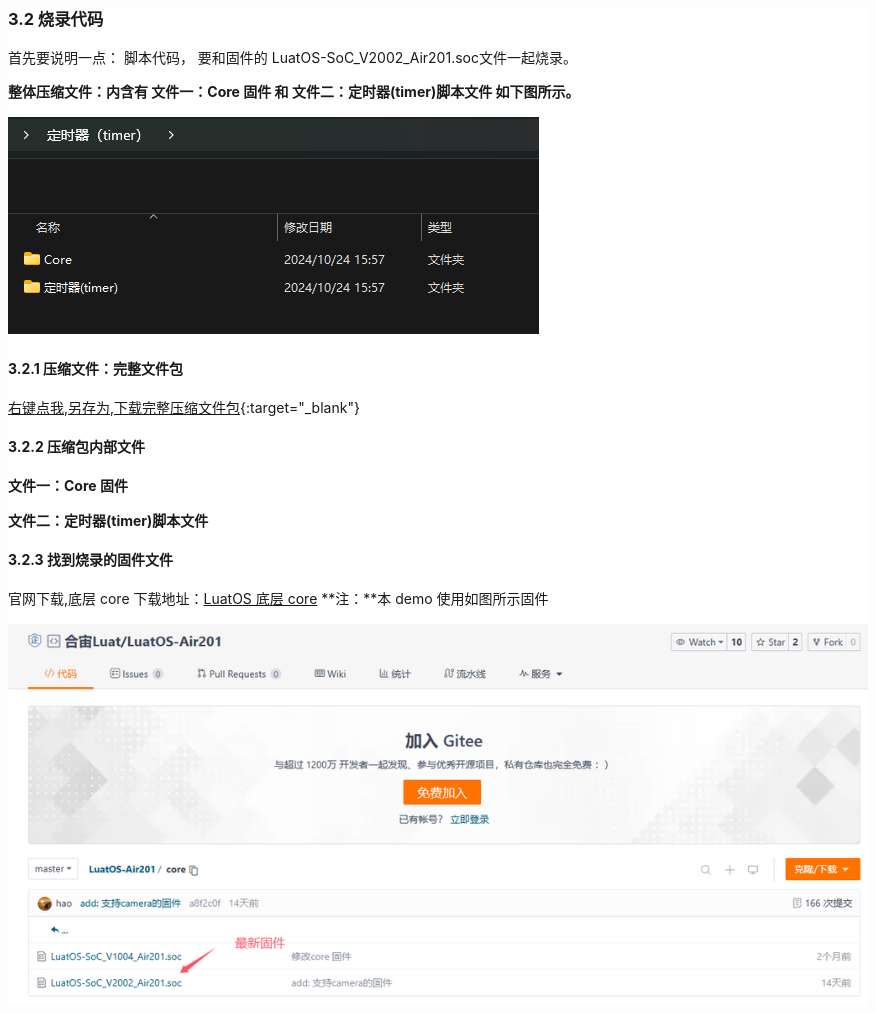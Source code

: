 ### 3.2 烧录代码

首先要说明一点： 脚本代码， 要和固件的 LuatOS-SoC_V2002_Air201.soc文件一起烧录。

**整体压缩文件：内含有 文件一：Core 固件 和 文件二：定时器(timer)脚本文件 如下图所示。**

![](image/time-1.png)

#### 3.2.1 **压缩文件：完整文件包**
[右键点我,另存为,下载完整压缩文件包](file/定时器_timer.zip){:target="_blank"}

#### 3.2.2 压缩包内部文件

**文件一：Core 固件**

**文件二：定时器(timer)脚本文件**

#### 3.2.3 **找到烧录的固件文件**

官网下载,底层 core 下载地址：[LuatOS 底层 core](https://gitee.com/openLuat/LuatOS-Air201/tree/master/core)   **注：**本 demo 使用如图所示固件

![](image/Air201-code-git.png)
